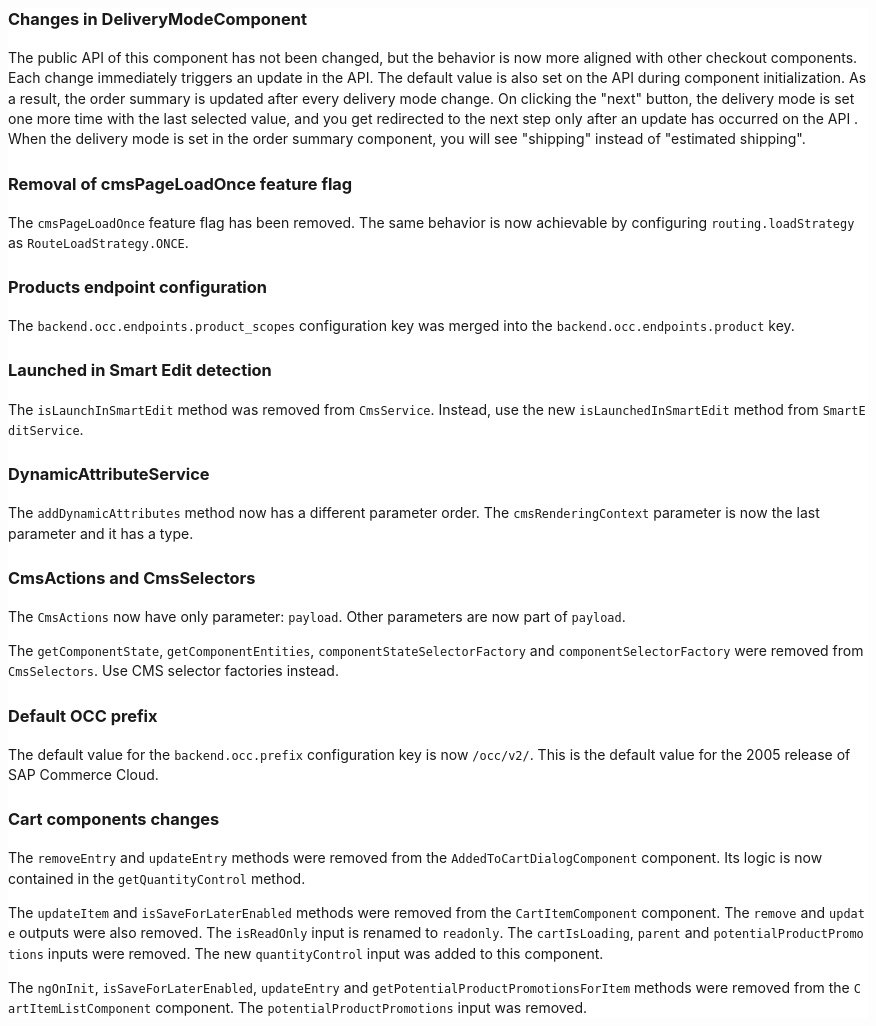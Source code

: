 ### Changes in DeliveryModeComponent

The public API of this component has not been changed, but the behavior is now more aligned with other checkout components. Each change immediately triggers an update in the API. The default value is also set on the API during component initialization. As a result, the order summary is updated after every delivery mode change. On clicking the "next" button, the delivery mode is set one more time with the last selected value, and you get redirected to the next step only after an update has occurred on the API . When the delivery mode is set in the order summary component, you will see "shipping" instead of "estimated shipping".

### Removal of cmsPageLoadOnce feature flag

The `cmsPageLoadOnce` feature flag has been removed. The same behavior is now achievable by configuring `routing.loadStrategy` as `RouteLoadStrategy.ONCE`.  

### Products endpoint configuration

The `backend.occ.endpoints.product_scopes` configuration key was merged into the `backend.occ.endpoints.product` key.

### Launched in Smart Edit detection

The `isLaunchInSmartEdit` method was removed from `CmsService`. Instead, use the new `isLaunchedInSmartEdit` method from `SmartEditService`.

### DynamicAttributeService

The `addDynamicAttributes` method now has a different parameter order. The `cmsRenderingContext` parameter is now the last parameter and it has a type.

### CmsActions and CmsSelectors

The `CmsActions` now have only parameter: `payload`. Other parameters are now part of `payload`.

The `getComponentState`, `getComponentEntities`, `componentStateSelectorFactory` and `componentSelectorFactory` were removed from `CmsSelectors`. Use CMS selector factories instead.

### Default OCC prefix

The default value for the `backend.occ.prefix` configuration key is now `/occ/v2/`. This is the default value for the 2005 release of SAP Commerce Cloud.

### Cart components changes

The `removeEntry` and `updateEntry` methods were removed from the `AddedToCartDialogComponent` component. Its logic is now contained in the `getQuantityControl` method.

The `updateItem` and `isSaveForLaterEnabled` methods were removed from the `CartItemComponent` component. The `remove` and `update` outputs were also removed. The `isReadOnly` input is renamed to `readonly`. The `cartIsLoading`, `parent` and `potentialProductPromotions` inputs were removed. The new `quantityControl`  input was added to this component.

The `ngOnInit`, `isSaveForLaterEnabled`, `updateEntry` and `getPotentialProductPromotionsForItem` methods were removed from the `CartItemListComponent` component. The `potentialProductPromotions` input was removed.
